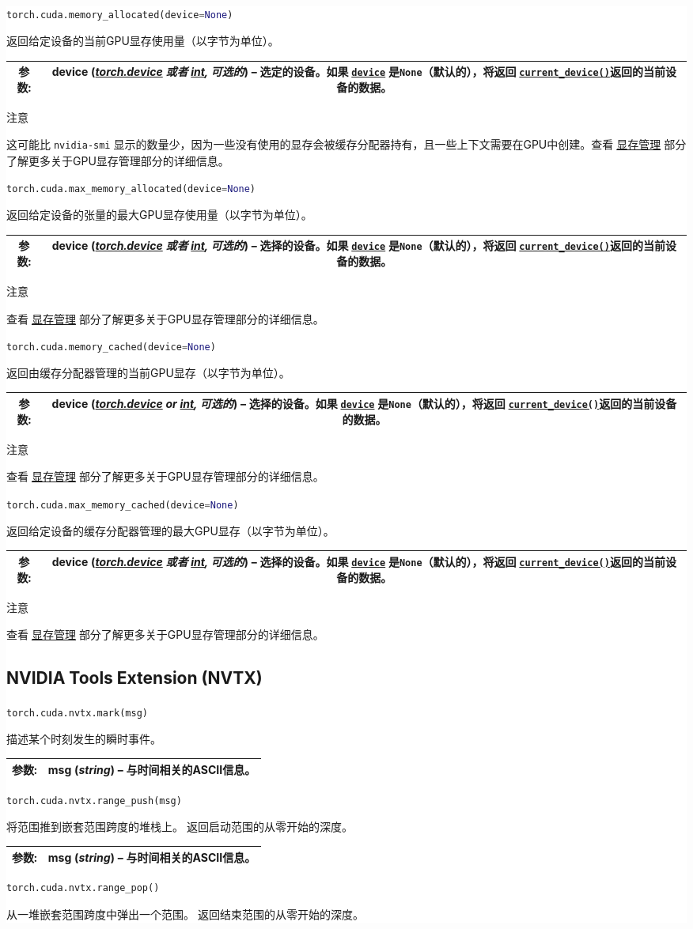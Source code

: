 ```py
torch.cuda.memory_allocated(device=None)
```

返回给定设备的当前GPU显存使用量（以字节为单位）。

| 参数: | **device** ([_torch.device_](tensor_attributes.html#torch.torch.device "torch.torch.device") _或者_ [_int_](https://docs.python.org/3/library/functions.html#int "(in Python v3.7)")_,_ _可选的_) – 选定的设备。如果 [`device`](#torch.cuda.device "torch.cuda.device") 是`None`（默认的），将返回 [`current_device()`](#torch.cuda.current_device "torch.cuda.current_device")返回的当前设备的数据。 |
| --- | --- |

注意

这可能比 `nvidia-smi` 显示的数量少，因为一些没有使用的显存会被缓存分配器持有，且一些上下文需要在GPU中创建。查看 [显存管理](notes/cuda.html#cuda-memory-management) 部分了解更多关于GPU显存管理部分的详细信息。

```py
torch.cuda.max_memory_allocated(device=None)
```

返回给定设备的张量的最大GPU显存使用量（以字节为单位）。

| 参数: | **device** ([_torch.device_](tensor_attributes.html#torch.torch.device "torch.torch.device") _或者_ [_int_](https://docs.python.org/3/library/functions.html#int "(in Python v3.7)")_,_ _可选的_) –  选择的设备。如果 [`device`](#torch.cuda.device "torch.cuda.device") 是`None`（默认的），将返回 [`current_device()`](#torch.cuda.current_device "torch.cuda.current_device")返回的当前设备的数据。  |
| --- | --- |

注意

查看 [显存管理](notes/cuda.html#cuda-memory-management) 部分了解更多关于GPU显存管理部分的详细信息。

```py
torch.cuda.memory_cached(device=None)
```

返回由缓存分配器管理的当前GPU显存（以字节为单位）。

| 参数: | **device** ([_torch.device_](tensor_attributes.html#torch.torch.device "torch.torch.device") _or_ [_int_](https://docs.python.org/3/library/functions.html#int "(in Python v3.7)")_,_ _可选的_) – 选择的设备。如果 [`device`](#torch.cuda.device "torch.cuda.device") 是`None`（默认的），将返回 [`current_device()`](#torch.cuda.current_device "torch.cuda.current_device")返回的当前设备的数据。 |
| --- | --- |

注意

查看 [显存管理](notes/cuda.html#cuda-memory-management) 部分了解更多关于GPU显存管理部分的详细信息。

```py
torch.cuda.max_memory_cached(device=None)
```

返回给定设备的缓存分配器管理的最大GPU显存（以字节为单位）。

| 参数: | **device** ([_torch.device_](tensor_attributes.html#torch.torch.device "torch.torch.device") _或者_ [_int_](https://docs.python.org/3/library/functions.html#int "(in Python v3.7)")_,_ _可选的_) – 选择的设备。如果 [`device`](#torch.cuda.device "torch.cuda.device") 是`None`（默认的），将返回 [`current_device()`](#torch.cuda.current_device "torch.cuda.current_device")返回的当前设备的数据。|
| --- | --- |

注意

查看 [显存管理](notes/cuda.html#cuda-memory-management) 部分了解更多关于GPU显存管理部分的详细信息。

## NVIDIA Tools Extension (NVTX)

```py
torch.cuda.nvtx.mark(msg)
```

描述某个时刻发生的瞬时事件。

| 参数: | **msg** (_string_) – 与时间相关的ASCII信息。 |
| --- | --- |

```py
torch.cuda.nvtx.range_push(msg)
```

将范围推到嵌套范围跨度的堆栈上。 返回启动范围的从零开始的深度。

| 参数: | **msg** (_string_) – 与时间相关的ASCII信息。 |
| --- | --- |

```py
torch.cuda.nvtx.range_pop()
```

从一堆嵌套范围跨度中弹出一个范围。 返回结束范围的从零开始的深度。

